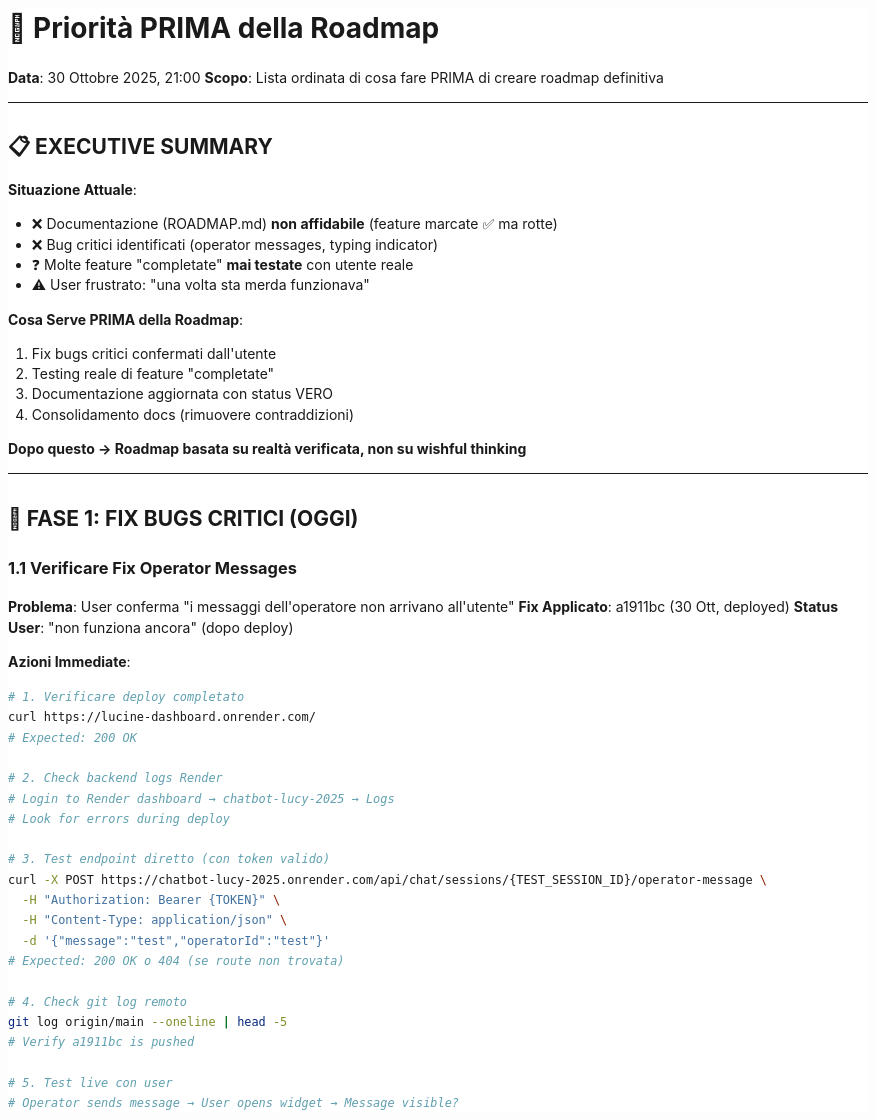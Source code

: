 # 🎯 Priorità PRIMA della Roadmap

**Data**: 30 Ottobre 2025, 21:00
**Scopo**: Lista ordinata di cosa fare PRIMA di creare roadmap definitiva

---

## 📋 EXECUTIVE SUMMARY

**Situazione Attuale**:
- ❌ Documentazione (ROADMAP.md) **non affidabile** (feature marcate ✅ ma rotte)
- ❌ Bug critici identificati (operator messages, typing indicator)
- ❓ Molte feature "completate" **mai testate** con utente reale
- ⚠️ User frustrato: "una volta sta merda funzionava"

**Cosa Serve PRIMA della Roadmap**:
1. Fix bugs critici confermati dall'utente
2. Testing reale di feature "completate"
3. Documentazione aggiornata con status VERO
4. Consolidamento docs (rimuovere contraddizioni)

**Dopo questo → Roadmap basata su realtà verificata, non su wishful thinking**

---

## 🔴 FASE 1: FIX BUGS CRITICI (OGGI)

### 1.1 Verificare Fix Operator Messages

**Problema**: User conferma "i messaggi dell'operatore non arrivano all'utente"
**Fix Applicato**: a1911bc (30 Ott, deployed)
**Status User**: "non funziona ancora" (dopo deploy)

**Azioni Immediate**:

```bash
# 1. Verificare deploy completato
curl https://lucine-dashboard.onrender.com/
# Expected: 200 OK

# 2. Check backend logs Render
# Login to Render dashboard → chatbot-lucy-2025 → Logs
# Look for errors during deploy

# 3. Test endpoint diretto (con token valido)
curl -X POST https://chatbot-lucy-2025.onrender.com/api/chat/sessions/{TEST_SESSION_ID}/operator-message \
  -H "Authorization: Bearer {TOKEN}" \
  -H "Content-Type: application/json" \
  -d '{"message":"test","operatorId":"test"}'
# Expected: 200 OK o 404 (se route non trovata)

# 4. Check git log remoto
git log origin/main --oneline | head -5
# Verify a1911bc is pushed

# 5. Test live con user
# Operator sends message → User opens widget → Message visible?
```

